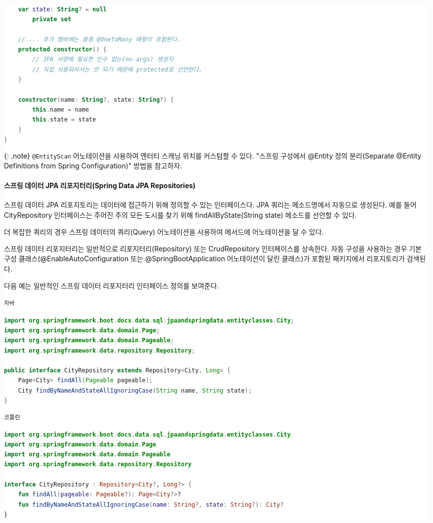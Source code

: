 ```kotlin
    var state: String? = null
        private set

    // ... 추가 멤버에는 종종 @OneToMany 매핑이 포함된다.
    protected constructor() {
        // JPA 사양에 필요한 인수 없는(no-args) 생성자
        // 직접 사용되어서는 안 되기 때문에 protected로 선언한다.
    }

    constructor(name: String?, state: String?) {
        this.name = name
        this.state = state
    }
}
```

{: .note}
`@EntityScan` 어노테이션을 사용하여 엔터티 스캐닝 위치를 커스텀할 수 있다. "스프링 구성에서 @Entity 정의 분리(Separate @Entity Definitions from Spring Configuration)" 방법을 참고하자.


#### 스프링 데이터 JPA 리포지터리(Spring Data JPA Repositories)
스프링 데이터 JPA 리포지토리는 데이터에 접근하기 위해 정의할 수 있는 인터페이스다. JPA 쿼리는 메소드명에서 자동으로 생성된다. 예를 들어 CityRepository 인터페이스는 주어진 주의 모든 도시를 찾기 위해 findAllByState(String state) 메소드를 선언할 수 있다.

더 복잡한 쿼리의 경우 스프링 데이터의 쿼리(Query) 어노테이션을 사용하여 메서드에 어노테이션을 달 수 있다.

스프링 데이터 리포지터리는 일반적으로 리포지터리(Repository) 또는 CrudRepository 인터페이스를 상속한다. 자동 구성을 사용하는 경우 기본 구성 클래스(@EnableAutoConfiguration 또는 @SpringBootApplication 어노테이션이 달린 클래스)가 포함된 패키지에서 리포지토리가 검색된다.

다음 예는 일반적인 스프링 데이터 리포지터리 인터페이스 정의를 보여준다.

`자바`
```java
import org.springframework.boot.docs.data.sql.jpaandspringdata.entityclasses.City;
import org.springframework.data.domain.Page;
import org.springframework.data.domain.Pageable;
import org.springframework.data.repository.Repository;

public interface CityRepository extends Repository<City, Long> {
    Page<City> findAll(Pageable pageable);
    City findByNameAndStateAllIgnoringCase(String name, String state);
}
```

`코틀린`
```kotlin
import org.springframework.boot.docs.data.sql.jpaandspringdata.entityclasses.City
import org.springframework.data.domain.Page
import org.springframework.data.domain.Pageable
import org.springframework.data.repository.Repository

interface CityRepository : Repository<City?, Long?> {
    fun findAll(pageable: Pageable?): Page<City?>?
    fun findByNameAndStateAllIgnoringCase(name: String?, state: String?): City?
}
```
